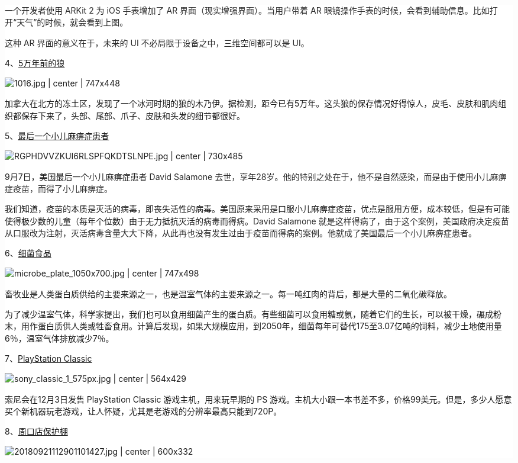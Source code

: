 
一个开发者使用 <span data-type="color" style="color:rgba(0, 0, 0, 0.84)"><span data-type="background" style="background-color:rgb(255, 255, 255)">ARKit 2 为 iOS 手表增加了 AR 界面（现实增强界面）。当用户带着 AR 眼镜操作手表的时候，会看到辅助信息。比如打开“天气”的时候，就会看到上图。</span></span>

<span data-type="color" style="color:rgba(0, 0, 0, 0.84)"><span data-type="background" style="background-color:rgb(255, 255, 255)">这种 AR 界面的意义在于，未来的 UI 不必局限于设备之中，三维空间都可以是 UI。</span></span>

4、[5万年前的狼](https://www.theguardian.com/science/2018/sep/14/spectacular-ice-age-wolf-pup-and-caribou-dug-up-in-canada)



![1016.jpg | center | 747x448](https://cdn.nlark.com/yuque/0/2018/jpeg/84141/1537169267210-29de61d4-d819-4fe4-89c4-9a10e4a5ea6a.jpeg "")


加拿大在北方的冻土区，发现了一个冰河时期的狼的木乃伊。据检测，距今已有5万年。这头狼的保存情况好得惊人，皮毛、皮肤和肌肉组织都保存下来了，头部、尾部、爪子、皮肤和头发的细节都很好。

5、[最后一个小儿麻痹症患者](https://www.washingtonpost.com/local/obituaries/david-salamone-who-contracted-polio-from-vaccine-and-helped-spur-changes-in-us-immunization-policy-dies-at-28/2018/09/15/5e86319e-b8f8-11e8-94eb-3bd52dfe917b_story.html?noredirect=on&utm_term=.cdbeea38f179)



![RGPHDVVZKUI6RLSPFQKDTSLNPE.jpg | center | 730x485](https://cdn.nlark.com/yuque/0/2018/jpeg/84141/1537172865050-47920d21-5409-4117-8be7-f052bc2d220a.jpeg "")


9月7日，美国最后一个小儿麻痹症患者 <span data-type="color" style="color:rgb(42, 42, 42)">David Salamone 去世，享年28岁。他的特别之处在于，他不是自然感染，而是由于使用小儿麻痹症疫苗，而得了小儿麻痹症。</span>

我们知道，疫苗的本质是灭活的病毒，即丧失活性的病毒。美国原来采用是口服小儿麻痹症疫苗，优点是服用方便，成本较低，但是有可能使得极少数的儿童（每年个位数）由于无力抵抗灭活的病毒而得病。<span data-type="color" style="color:rgb(42, 42, 42)">David Salamone 就是这样得病了，由于这个案例，美国政府决定疫苗从口服改为注射，灭活病毒含量大大下降，从此再也没有发生过由于疫苗而得病的案例。他就成了美国最后一个小儿麻痹症患者。</span>

6、[细菌食品](https://daily.jstor.org/would-you-like-some-germs-with-your-wheaties/)



![microbe_plate_1050x700.jpg | center | 747x498](https://cdn.nlark.com/yuque/0/2018/jpeg/84141/1534392586801-2d8a56ed-c0c1-45b6-8da4-6a476597d7bc.jpeg "")


畜牧业是人类蛋白质供给的主要来源之一，也是温室气体的主要来源之一。每一吨红肉的背后，都是大量的二氧化碳释放。

为了减少温室气体，科学家提出，我们也可以食用细菌产生的蛋白质。有些细菌可以食用糖或氨，随着它们的生长，可以被干燥，碾成粉末，用作蛋白质供人类或牲畜食用。计算后发现，如果大规模应用，到2050年，细菌每年可替代175至3.07亿吨的饲料，减少土地使用量6％，温室气体排放减少7％。 

7、[PlayStation Classic](https://www.anandtech.com/show/13378/sony-playstation-classic)



![sony_classic_1_575px.jpg | center | 564x429](https://cdn.nlark.com/yuque/0/2018/jpeg/84141/1537365371669-10fb127e-1990-44b5-af62-e4b39447fa37.jpeg "")


索尼会在12月3日发售 PlayStation Classic 游戏主机，用来玩早期的 PS 游戏。主机大小跟一本书差不多，价格99美元。但是，多少人愿意买个新机器玩老游戏，让人怀疑，尤其是老游戏的分辨率最高只能到720P。

8、[周口店保护棚](https://wap.xinmin.cn/content/31433493.html)



![20180921112901101427.jpg | center | 600x332](https://cdn.nlark.com/yuque/0/2018/jpeg/84141/1537513873860-002013a9-4840-4ca1-b994-1bf6a447d6fb.jpeg "")

